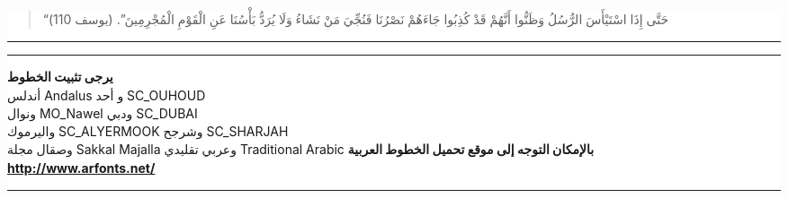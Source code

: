 > “حَتَّى إِذَا اسْتَيْأَسَ الرُّسُلُ وَظَنُّوا أَنَّهُمْ قَدْ كُذِبُوا جَاءَهُمْ نَصْرُنَا فَنُجِّيَ مَنْ نَشَاءُ وَلَا يُرَدُّ بَأْسُنَا عَنِ الْقَوْمِ الْمُجْرِمِينَ”. (يوسف 110)

---

---

**يرجى تثبيت الخطوط**   
 أندلس Andalus  و أحد SC\_OUHOUD  
 ونوال MO\_Nawel  ودبي SC\_DUBAI   
 واليرموك SC\_ALYERMOOK  وشرجح SC\_SHARJAH   
 وصقال مجلة Sakkal Majalla وعربي تقليدي Traditional Arabic  **بالإمكان التوجه إلى موقع تحميل الخطوط العربية  
 http://www.arfonts.net/**

---

###